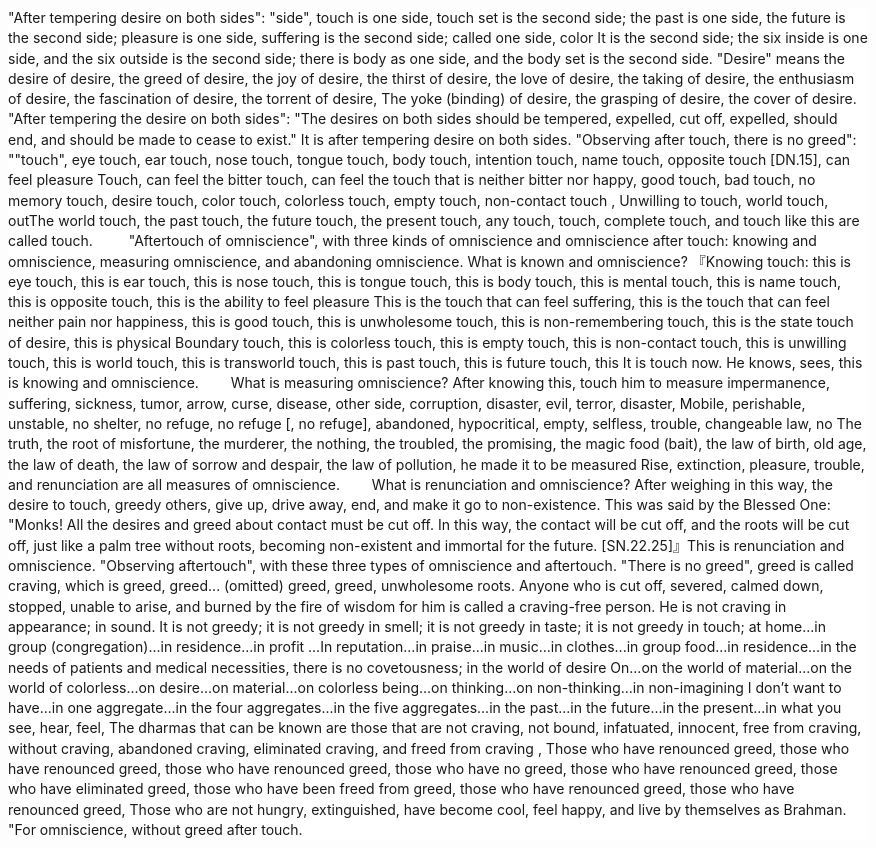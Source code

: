 "After tempering desire on both sides": "side", touch is one side, touch set is the second side; the past is one side, the future is the second side; pleasure is one side, suffering is the second side; called one side, color It is the second side; the six inside is one side, and the six outside is the second side; there is body as one side, and the body set is the second side. "Desire" means the desire of desire, the greed of desire, the joy of desire, the thirst of desire, the love of desire, the taking of desire, the enthusiasm of desire, the fascination of desire, the torrent of desire, The yoke (binding) of desire, the grasping of desire, the cover of desire. "After tempering the desire on both sides": "The desires on both sides should be tempered, expelled, cut off, expelled, should end, and should be made to cease to exist." It is after tempering desire on both sides.
"Observing after touch, there is no greed": ""touch", eye touch, ear touch, nose touch, tongue touch, body touch, intention touch, name touch, opposite touch [DN.15], can feel pleasure Touch, can feel the bitter touch, can feel the touch that is neither bitter nor happy, good touch, bad touch, no memory touch, desire touch, color touch, colorless touch, empty touch, non-contact touch , Unwilling to touch, world touch, outThe world touch, the past touch, the future touch, the present touch, any touch, touch, complete touch, and touch like this are called touch.
　　 "Aftertouch of omniscience", with three kinds of omniscience and omniscience after touch: knowing and omniscience, measuring omniscience, and abandoning omniscience. What is known and omniscience? 『Knowing touch: this is eye touch, this is ear touch, this is nose touch, this is tongue touch, this is body touch, this is mental touch, this is name touch, this is opposite touch, this is the ability to feel pleasure This is the touch that can feel suffering, this is the touch that can feel neither pain nor happiness, this is good touch, this is unwholesome touch, this is non-remembering touch, this is the state touch of desire, this is physical Boundary touch, this is colorless touch, this is empty touch, this is non-contact touch, this is unwilling touch, this is world touch, this is transworld touch, this is past touch, this is future touch, this It is touch now. He knows, sees, this is knowing and omniscience.
　　What is measuring omniscience? After knowing this, touch him to measure impermanence, suffering, sickness, tumor, arrow, curse, disease, other side, corruption, disaster, evil, terror, disaster, Mobile, perishable, unstable, no shelter, no refuge, no refuge [, no refuge], abandoned, hypocritical, empty, selfless, trouble, changeable law, no The truth, the root of misfortune, the murderer, the nothing, the troubled, the promising, the magic food (bait), the law of birth, old age, the law of death, the law of sorrow and despair, the law of pollution, he made it to be measured Rise, extinction, pleasure, trouble, and renunciation are all measures of omniscience.
　　What is renunciation and omniscience? After weighing in this way, the desire to touch, greedy others, give up, drive away, end, and make it go to non-existence. This was said by the Blessed One: "Monks! All the desires and greed about contact must be cut off. In this way, the contact will be cut off, and the roots will be cut off, just like a palm tree without roots, becoming non-existent and immortal for the future. [SN.22.25]』This is renunciation and omniscience. "Observing aftertouch", with these three types of omniscience and aftertouch. "There is no greed", greed is called craving, which is greed, greed... (omitted) greed, greed, unwholesome roots. Anyone who is cut off, severed, calmed down, stopped, unable to arise, and burned by the fire of wisdom for him is called a craving-free person. He is not craving in appearance; in sound. It is not greedy; it is not greedy in smell; it is not greedy in taste; it is not greedy in touch; at home...in group (congregation)...in residence...in profit ...In reputation...in praise...in music...in clothes...in group food...in residence...in the needs of patients and medical necessities, there is no covetousness; in the world of desire On...on the world of material...on the world of colorless...on desire...on material...on colorless being...on thinking...on non-thinking...in non-imagining I don’t want to have...in one aggregate...in the four aggregates...in the five aggregates...in the past...in the future...in the present...in what you see, hear, feel, The dharmas that can be known are those that are not craving, not bound, infatuated, innocent, free from craving, without craving, abandoned craving, eliminated craving, and freed from craving , Those who have renounced greed, those who have renounced greed, those who have renounced greed, those who have no greed, those who have renounced greed, those who have eliminated greed, those who have been freed from greed, those who have renounced greed, those who have renounced greed, Those who are not hungry, extinguished, have become cool, feel happy, and live by themselves as Brahman. "For omniscience, without greed after touch.